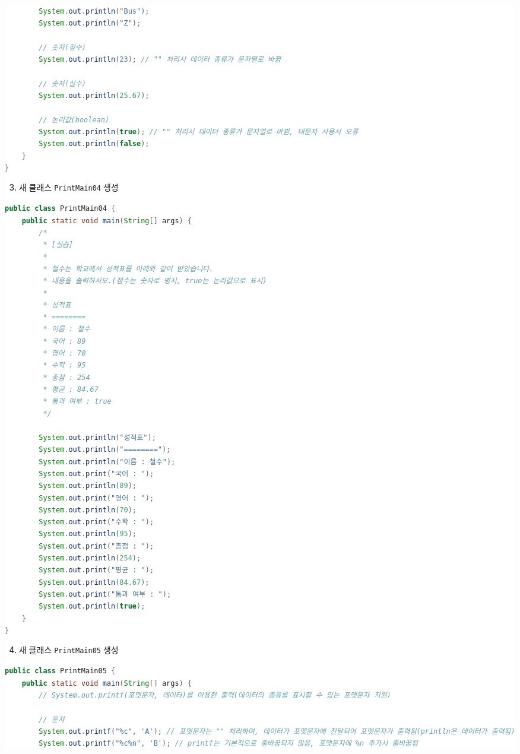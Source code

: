 ```java
		System.out.println("Bus");
		System.out.println("Z");
		
		// 숫자(정수)
		System.out.println(23); // "" 처리시 데이터 종류가 문자열로 바뀜
		
		// 숫자(실수)
		System.out.println(25.67);
		
		// 논리값(boolean)
		System.out.println(true); // "" 처리시 데이터 종류가 문자열로 바뀜, 대문자 사용시 오류
		System.out.println(false);
	}
}
```
3. 새 클래스 `PrintMain04` 생성
```java
public class PrintMain04 {
	public static void main(String[] args) {
		/*
		 * [실습]
		 * 
		 * 철수는 학교에서 성적표를 아래와 같이 받았습니다.
		 * 내용을 출력하시오.(점수는 숫자로 명시, true는 논리값으로 표시)
		 * 
		 * 성적표
		 * ========
		 * 이름 : 철수
		 * 국어 : 89
		 * 영어 : 70
		 * 수학 : 95
		 * 총점 : 254
		 * 평균 : 84.67
		 * 통과 여부 : true
		 */
		
		System.out.println("성적표");
		System.out.println("========");
		System.out.println("이름 : 철수");
		System.out.print("국어 : ");
		System.out.println(89);
		System.out.print("영어 : ");
		System.out.println(70);
		System.out.print("수학 : ");
		System.out.println(95);
		System.out.print("총점 : ");
		System.out.println(254);
		System.out.print("평균 : ");
		System.out.println(84.67);
		System.out.print("통과 여부 : ");
		System.out.println(true);
	}
}
```
4. 새 클래스 `PrintMain05` 생성
```java
public class PrintMain05 {
	public static void main(String[] args) {
		// System.out.printf(포맷문자, 데이터)를 이용한 출력(데이터의 종류를 표시할 수 있는 포맷문자 지원)
		
		// 문자
		System.out.printf("%c", 'A'); // 포맷문자는 "" 처리하며, 데이터가 포맷문자에 전달되어 포맷문자가 출력됨(println은 데이터가 출력됨)
		System.out.printf("%c%n", 'B'); // printf는 기본적으로 줄바꿈되지 않음, 포맷문자에 %n 추가시 줄바꿈됨
```